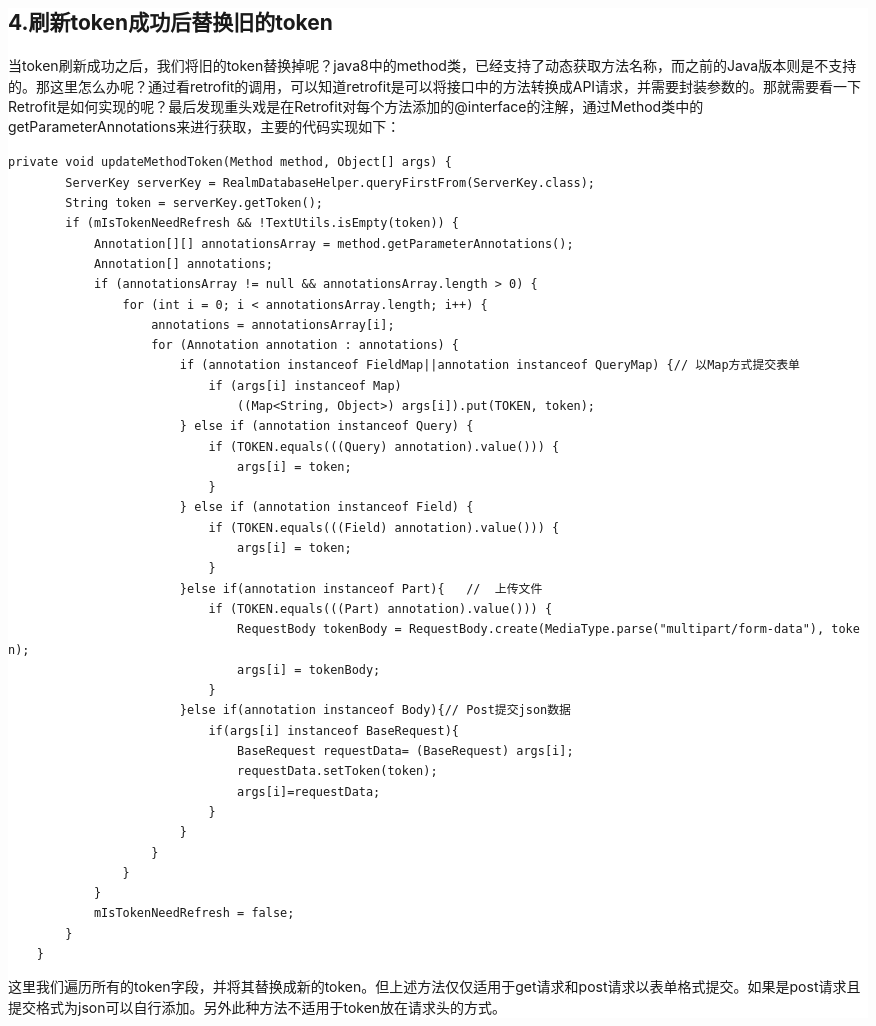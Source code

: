 ## 4.刷新token成功后替换旧的token
当token刷新成功之后，我们将旧的token替换掉呢？java8中的method类，已经支持了动态获取方法名称，而之前的Java版本则是不支持的。那这里怎么办呢？通过看retrofit的调用，可以知道retrofit是可以将接口中的方法转换成API请求，并需要封装参数的。那就需要看一下Retrofit是如何实现的呢？最后发现重头戏是在Retrofit对每个方法添加的@interface的注解，通过Method类中的getParameterAnnotations来进行获取，主要的代码实现如下：

```
private void updateMethodToken(Method method, Object[] args) {
        ServerKey serverKey = RealmDatabaseHelper.queryFirstFrom(ServerKey.class);
        String token = serverKey.getToken();
        if (mIsTokenNeedRefresh && !TextUtils.isEmpty(token)) {
            Annotation[][] annotationsArray = method.getParameterAnnotations();
            Annotation[] annotations;
            if (annotationsArray != null && annotationsArray.length > 0) {
                for (int i = 0; i < annotationsArray.length; i++) {
                    annotations = annotationsArray[i];
                    for (Annotation annotation : annotations) {
                        if (annotation instanceof FieldMap||annotation instanceof QueryMap) {// 以Map方式提交表单
                            if (args[i] instanceof Map)
                                ((Map<String, Object>) args[i]).put(TOKEN, token);
                        } else if (annotation instanceof Query) {
                            if (TOKEN.equals(((Query) annotation).value())) {
                                args[i] = token;
                            }
                        } else if (annotation instanceof Field) {
                            if (TOKEN.equals(((Field) annotation).value())) {
                                args[i] = token;
                            }
                        }else if(annotation instanceof Part){   //  上传文件
                            if (TOKEN.equals(((Part) annotation).value())) {
                                RequestBody tokenBody = RequestBody.create(MediaType.parse("multipart/form-data"), token);
                                args[i] = tokenBody;
                            }
                        }else if(annotation instanceof Body){// Post提交json数据
                            if(args[i] instanceof BaseRequest){
                                BaseRequest requestData= (BaseRequest) args[i];
                                requestData.setToken(token);
                                args[i]=requestData;
                            }
                        }
                    }
                }
            }
            mIsTokenNeedRefresh = false;
        }
    }
```
这里我们遍历所有的token字段，并将其替换成新的token。但上述方法仅仅适用于get请求和post请求以表单格式提交。如果是post请求且提交格式为json可以自行添加。另外此种方法不适用于token放在请求头的方式。
